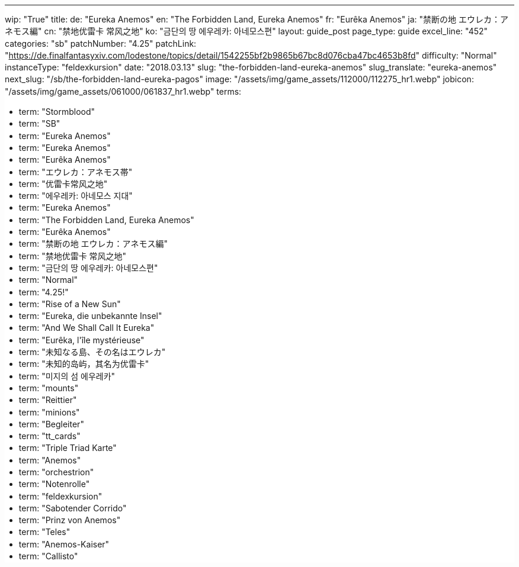 ---
wip: "True"
title:
  de: "Eureka Anemos"
  en: "The Forbidden Land, Eureka Anemos"
  fr: "Eurêka Anemos"
  ja: "禁断の地 エウレカ：アネモス編"
  cn: "禁地优雷卡 常风之地"
  ko: "금단의 땅 에우레카: 아네모스편"
layout: guide_post
page_type: guide
excel_line: "452"
categories: "sb"
patchNumber: "4.25"
patchLink: "https://de.finalfantasyxiv.com/lodestone/topics/detail/1542255bf2b9865b67bc8d076cba47bc4653b8fd"
difficulty: "Normal"
instanceType: "feldexkursion"
date: "2018.03.13"
slug: "the-forbidden-land-eureka-anemos"
slug_translate: "eureka-anemos"
next_slug: "/sb/the-forbidden-land-eureka-pagos"
image: "/assets/img/game_assets/112000/112275_hr1.webp"
jobicon: "/assets/img/game_assets/061000/061837_hr1.webp"
terms:
  - term: "Stormblood"
  - term: "SB"
  - term: "Eureka Anemos"
  - term: "Eureka Anemos"
  - term: "Eurêka Anemos"
  - term: "エウレカ：アネモス帯"
  - term: "优雷卡常风之地"
  - term: "에우레카: 아네모스 지대"
  - term: "Eureka Anemos"
  - term: "The Forbidden Land, Eureka Anemos"
  - term: "Eurêka Anemos"
  - term: "禁断の地 エウレカ：アネモス編"
  - term: "禁地优雷卡 常风之地"
  - term: "금단의 땅 에우레카: 아네모스편"
  - term: "Normal"
  - term: "4.25!"
  - term: "Rise of a New Sun"
  - term: "Eureka, die unbekannte Insel"
  - term: "And We Shall Call It Eureka"
  - term: "Eurêka, l'île mystérieuse"
  - term: "未知なる島、その名はエウレカ"
  - term: "未知的岛屿，其名为优雷卡"
  - term: "미지의 섬 에우레카"
  - term: "mounts"
  - term: "Reittier"
  - term: "minions"
  - term: "Begleiter"
  - term: "tt_cards"
  - term: "Triple Triad Karte"
  - term: "Anemos"
  - term: "orchestrion"
  - term: "Notenrolle"
  - term: "feldexkursion"
  - term: "Sabotender Corrido"
  - term: "Prinz von Anemos"
  - term: "Teles"
  - term: "Anemos-Kaiser"
  - term: "Callisto"